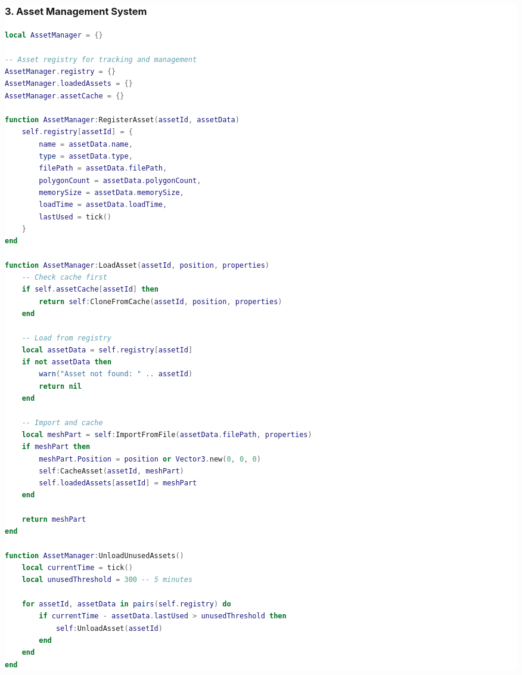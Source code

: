 ### 3. **Asset Management System**
```lua
local AssetManager = {}

-- Asset registry for tracking and management
AssetManager.registry = {}
AssetManager.loadedAssets = {}
AssetManager.assetCache = {}

function AssetManager:RegisterAsset(assetId, assetData)
    self.registry[assetId] = {
        name = assetData.name,
        type = assetData.type,
        filePath = assetData.filePath,
        polygonCount = assetData.polygonCount,
        memorySize = assetData.memorySize,
        loadTime = assetData.loadTime,
        lastUsed = tick()
    }
end

function AssetManager:LoadAsset(assetId, position, properties)
    -- Check cache first
    if self.assetCache[assetId] then
        return self:CloneFromCache(assetId, position, properties)
    end
    
    -- Load from registry
    local assetData = self.registry[assetId]
    if not assetData then
        warn("Asset not found: " .. assetId)
        return nil
    end
    
    -- Import and cache
    local meshPart = self:ImportFromFile(assetData.filePath, properties)
    if meshPart then
        meshPart.Position = position or Vector3.new(0, 0, 0)
        self:CacheAsset(assetId, meshPart)
        self.loadedAssets[assetId] = meshPart
    end
    
    return meshPart
end

function AssetManager:UnloadUnusedAssets()
    local currentTime = tick()
    local unusedThreshold = 300 -- 5 minutes
    
    for assetId, assetData in pairs(self.registry) do
        if currentTime - assetData.lastUsed > unusedThreshold then
            self:UnloadAsset(assetId)
        end
    end
end
```
